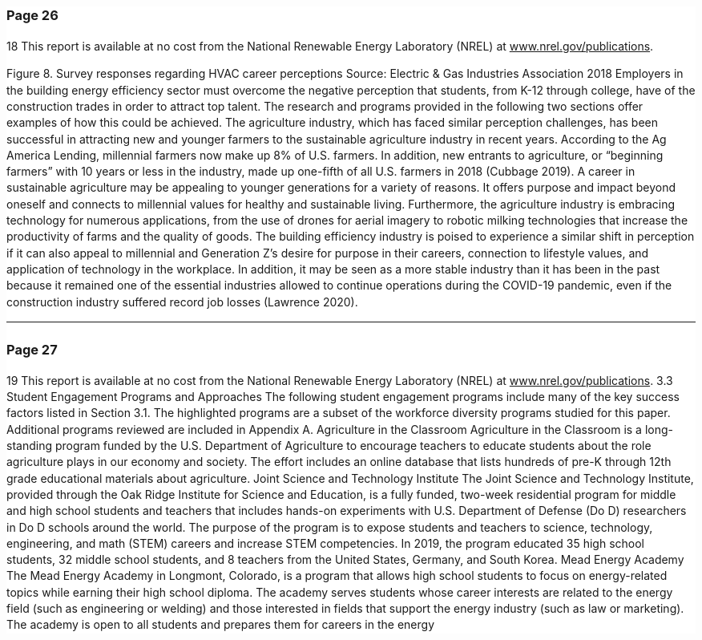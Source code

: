 

### Page 26

18 
This report is available at no cost from the National Renewable Energy Laboratory (NREL) at www.nrel.gov/publications. 
 
Figure 8. Survey responses regarding HVAC career perceptions 
Source: Electric & Gas Industries Association 2018 
Employers in the building energy efficiency sector must overcome the negative perception that 
students, from K-12 through college, have of the construction trades in order to attract top talent. 
The research and programs provided in the following two sections offer examples of how this 
could be achieved. 
The agriculture industry, which has faced similar perception challenges, has been successful in 
attracting new and younger farmers to the sustainable agriculture industry in recent years. 
According to the Ag America Lending, millennial farmers now make up 8% of U.S. farmers. In 
addition, new entrants to agriculture, or “beginning farmers” with 10 years or less in the industry, 
made up one-fifth of all U.S. farmers in 2018 (Cubbage 2019). 
A career in sustainable agriculture may be appealing to younger generations for a variety of 
reasons. It offers purpose and impact beyond oneself and connects to millennial values for 
healthy and sustainable living. Furthermore, the agriculture industry is embracing technology for 
numerous applications, from the use of drones for aerial imagery to robotic milking technologies 
that increase the productivity of farms and the quality of goods. 
The building efficiency industry is poised to experience a similar shift in perception if it can also 
appeal to millennial and Generation Z’s desire for purpose in their careers, connection to lifestyle 
values, and application of technology in the workplace. In addition, it may be seen as a more 
stable industry than it has been in the past because it remained one of the essential industries 
allowed to continue operations during the COVID-19 pandemic, even if the construction industry 
suffered record job losses (Lawrence 2020).

---


### Page 27

19 
This report is available at no cost from the National Renewable Energy Laboratory (NREL) at www.nrel.gov/publications. 
3.3 Student Engagement Programs and Approaches 
The following student engagement programs include many of the key success factors listed in 
Section 3.1. The highlighted programs are a subset of the workforce diversity programs studied 
for this paper. Additional programs reviewed are included in Appendix A. 
Agriculture in the Classroom 
Agriculture in the Classroom is a long-standing program funded by the U.S. Department of 
Agriculture to encourage teachers to educate students about the role agriculture plays in our 
economy and society. The effort includes an online database that lists hundreds of pre-K through 
12th grade educational materials about agriculture. 
Joint Science and Technology Institute 
The Joint Science and Technology Institute, provided through the Oak Ridge Institute for 
Science and Education, is a fully funded, two-week residential program for middle and high 
school students and teachers that includes hands-on experiments with U.S. Department of 
Defense (Do D) researchers in Do D schools around the world. The purpose of the program is to 
expose students and teachers to science, technology, engineering, and math (STEM) careers and 
increase STEM competencies. In 2019, the program educated 35 high school students, 32 middle 
school students, and 8 teachers from the United States, Germany, and South Korea. 
Mead Energy Academy 
The Mead Energy Academy in Longmont, Colorado, is a program that allows high school 
students to focus on energy-related topics while earning their high school diploma. The academy 
serves students whose career interests are related to the energy field (such as engineering or 
welding) and those interested in fields that support the energy industry (such as law or 
marketing). The academy is open to all students and prepares them for careers in the energy 